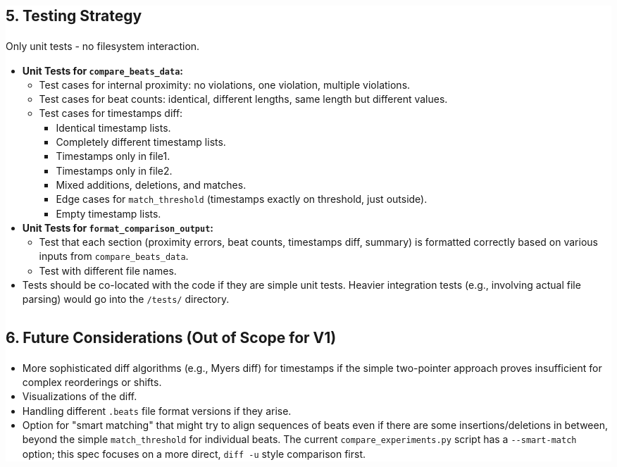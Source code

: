 ## 5. Testing Strategy

Only unit tests - no filesystem interaction.

- **Unit Tests for `compare_beats_data`:**
    - Test cases for internal proximity: no violations, one violation, multiple violations.
    - Test cases for beat counts: identical, different lengths, same length but different values.
    - Test cases for timestamps diff:
        - Identical timestamp lists.
        - Completely different timestamp lists.
        - Timestamps only in file1.
        - Timestamps only in file2.
        - Mixed additions, deletions, and matches.
        - Edge cases for `match_threshold` (timestamps exactly on threshold, just outside).
        - Empty timestamp lists.
- **Unit Tests for `format_comparison_output`:**
    - Test that each section (proximity errors, beat counts, timestamps diff, summary) is formatted correctly based on various inputs from `compare_beats_data`.
    - Test with different file names.
- Tests should be co-located with the code if they are simple unit tests. Heavier integration tests (e.g., involving actual file parsing) would go into the `/tests/` directory.

## 6. Future Considerations (Out of Scope for V1)

- More sophisticated diff algorithms (e.g., Myers diff) for timestamps if the simple two-pointer approach proves insufficient for complex reorderings or shifts.
- Visualizations of the diff.
- Handling different `.beats` file format versions if they arise.
- Option for "smart matching" that might try to align sequences of beats even if there are some insertions/deletions in between, beyond the simple `match_threshold` for individual beats. The current `compare_experiments.py` script has a `--smart-match` option; this spec focuses on a more direct, `diff -u` style comparison first. 